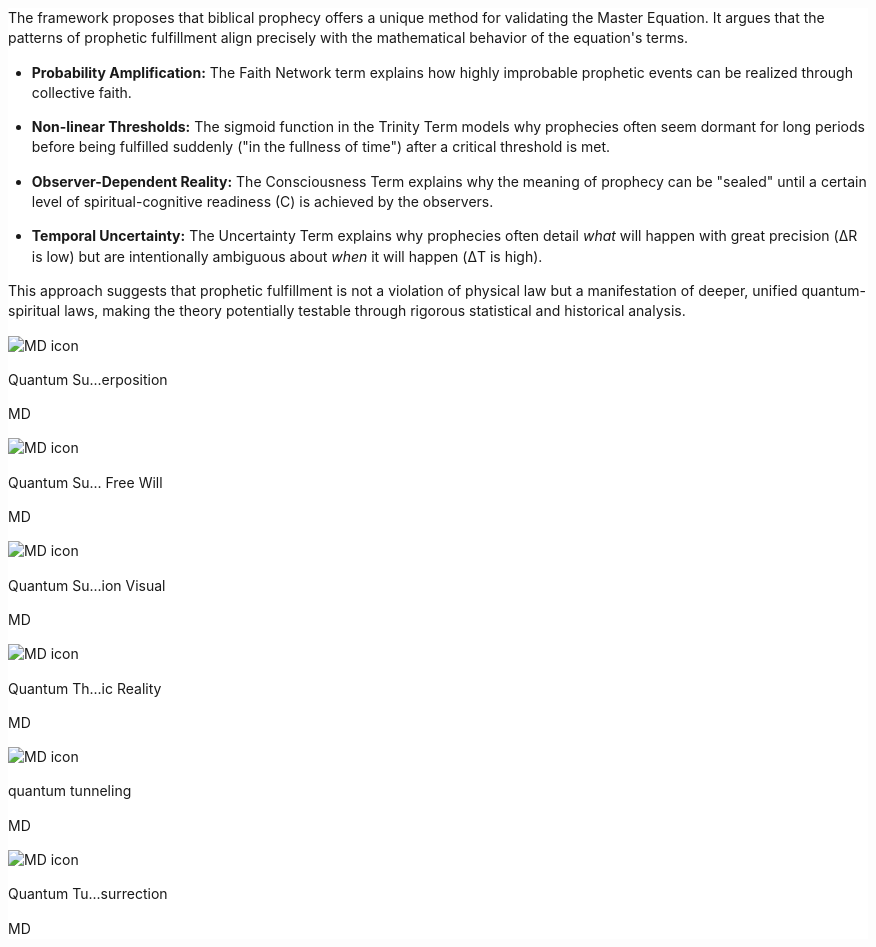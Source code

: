 The framework proposes that biblical prophecy offers a unique method for validating the Master Equation. It argues that the patterns of prophetic fulfillment align precisely with the mathematical behavior of the equation's terms.

- **Probability Amplification:** The Faith Network term explains how highly improbable prophetic events can be realized through collective faith.
    
- **Non-linear Thresholds:** The sigmoid function in the Trinity Term models why prophecies often seem dormant for long periods before being fulfilled suddenly ("in the fullness of time") after a critical threshold is met.
    
- **Observer-Dependent Reality:** The Consciousness Term explains why the meaning of prophecy can be "sealed" until a certain level of spiritual-cognitive readiness (C) is achieved by the observers.
    
- **Temporal Uncertainty:** The Uncertainty Term explains why prophecies often detail _what_ will happen with great precision (ΔR is low) but are intentionally ambiguous about _when_ it will happen (ΔT is high).
    

This approach suggests that prophetic fulfillment is not a violation of physical law but a manifestation of deeper, unified quantum-spiritual laws, making the theory potentially testable through rigorous statistical and historical analysis.

![MD icon](https://drive-thirdparty.googleusercontent.com/32/type/text/code)

Quantum Su...erposition

MD

![MD icon](https://drive-thirdparty.googleusercontent.com/32/type/text/code)

Quantum Su... Free Will

MD

![MD icon](https://drive-thirdparty.googleusercontent.com/32/type/text/code)

Quantum Su...ion Visual

MD

![MD icon](https://drive-thirdparty.googleusercontent.com/32/type/text/code)

Quantum Th...ic Reality

MD

![MD icon](https://drive-thirdparty.googleusercontent.com/32/type/text/code)

quantum tunneling

MD

![MD icon](https://drive-thirdparty.googleusercontent.com/32/type/text/code)

Quantum Tu...surrection

MD
